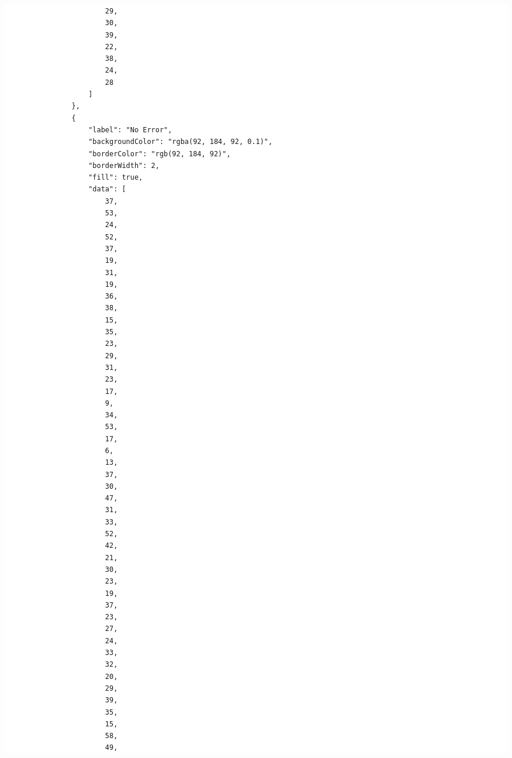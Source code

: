 ```
						29,
						30,
						39,
						22,
						38,
						24,
						28
					]
				},
				{
					"label": "No Error",
					"backgroundColor": "rgba(92, 184, 92, 0.1)",
					"borderColor": "rgb(92, 184, 92)",
					"borderWidth": 2,
					"fill": true,
					"data": [
						37,
						53,
						24,
						52,
						37,
						19,
						31,
						19,
						36,
						38,
						15,
						35,
						23,
						29,
						31,
						23,
						17,
						9,
						34,
						53,
						17,
						6,
						13,
						37,
						30,
						47,
						31,
						33,
						52,
						42,
						21,
						30,
						23,
						19,
						37,
						23,
						27,
						24,
						33,
						32,
						20,
						29,
						39,
						35,
						15,
						58,
						49,
```